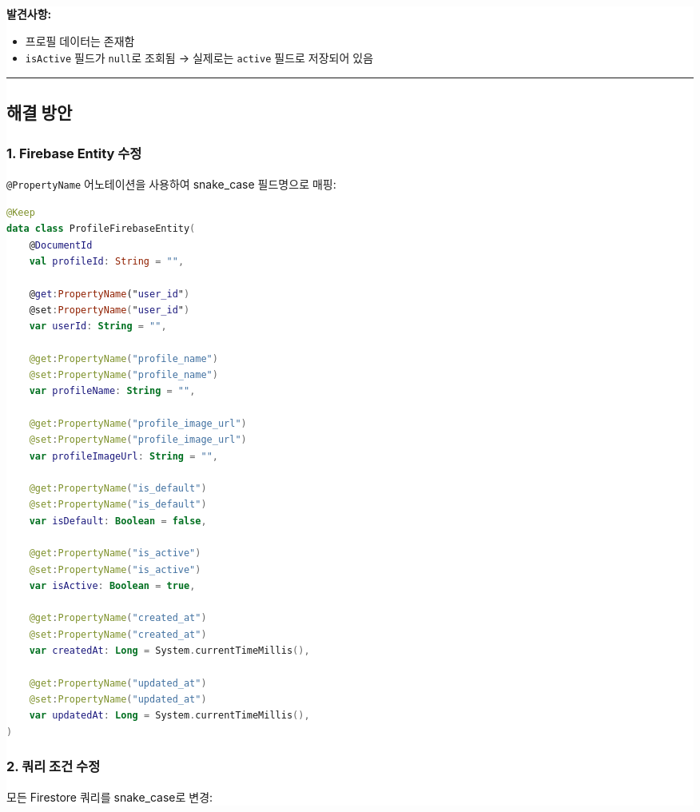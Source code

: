 **발견사항:**
- 프로필 데이터는 존재함
- `isActive` 필드가 `null`로 조회됨 → 실제로는 `active` 필드로 저장되어 있음

---

## 해결 방안

### 1. Firebase Entity 수정

`@PropertyName` 어노테이션을 사용하여 snake_case 필드명으로 매핑:

```kotlin
@Keep
data class ProfileFirebaseEntity(
    @DocumentId
    val profileId: String = "",
    
    @get:PropertyName("user_id")
    @set:PropertyName("user_id")
    var userId: String = "",
    
    @get:PropertyName("profile_name")
    @set:PropertyName("profile_name")
    var profileName: String = "",
    
    @get:PropertyName("profile_image_url")
    @set:PropertyName("profile_image_url")
    var profileImageUrl: String = "",
    
    @get:PropertyName("is_default")
    @set:PropertyName("is_default")
    var isDefault: Boolean = false,
    
    @get:PropertyName("is_active")
    @set:PropertyName("is_active")
    var isActive: Boolean = true,
    
    @get:PropertyName("created_at")
    @set:PropertyName("created_at")
    var createdAt: Long = System.currentTimeMillis(),
    
    @get:PropertyName("updated_at")
    @set:PropertyName("updated_at")
    var updatedAt: Long = System.currentTimeMillis(),
)
```

### 2. 쿼리 조건 수정

모든 Firestore 쿼리를 snake_case로 변경:
